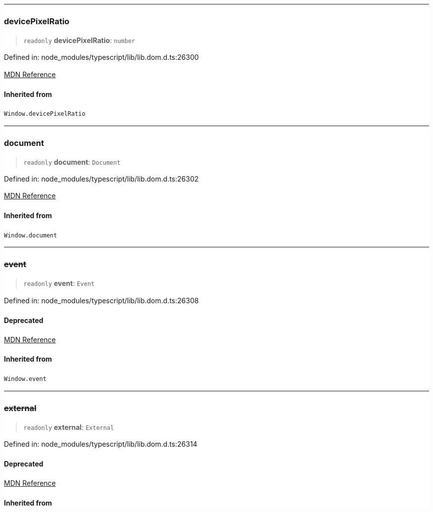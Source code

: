***

### devicePixelRatio

> `readonly` **devicePixelRatio**: `number`

Defined in: node\_modules/typescript/lib/lib.dom.d.ts:26300

[MDN Reference](https://developer.mozilla.org/docs/Web/API/Window/devicePixelRatio)

#### Inherited from

`Window.devicePixelRatio`

***

### document

> `readonly` **document**: `Document`

Defined in: node\_modules/typescript/lib/lib.dom.d.ts:26302

[MDN Reference](https://developer.mozilla.org/docs/Web/API/Window/document)

#### Inherited from

`Window.document`

***

### ~~event~~

> `readonly` **event**: `Event`

Defined in: node\_modules/typescript/lib/lib.dom.d.ts:26308

#### Deprecated

[MDN Reference](https://developer.mozilla.org/docs/Web/API/Window/event)

#### Inherited from

`Window.event`

***

### ~~external~~

> `readonly` **external**: `External`

Defined in: node\_modules/typescript/lib/lib.dom.d.ts:26314

#### Deprecated

[MDN Reference](https://developer.mozilla.org/docs/Web/API/Window/external)

#### Inherited from

